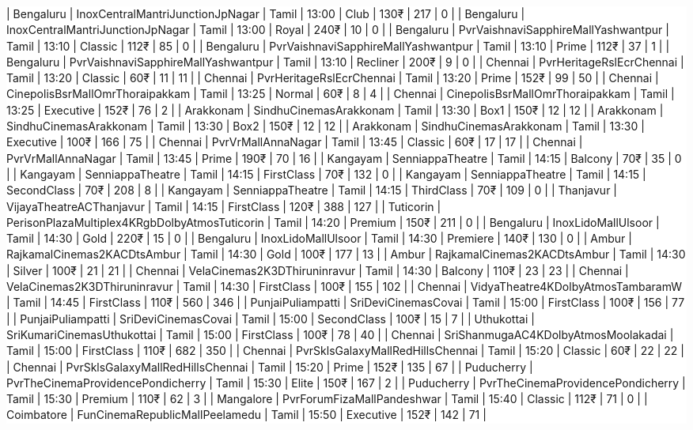 | Bengaluru         | InoxCentralMantriJunctionJpNagar              | Tamil    | 13:00 | Club        |  130₹ |      217 |      0 |
| Bengaluru         | InoxCentralMantriJunctionJpNagar              | Tamil    | 13:00 | Royal       |  240₹ |       10 |      0 |
| Bengaluru         | PvrVaishnaviSapphireMallYashwantpur           | Tamil    | 13:10 | Classic     |  112₹ |       85 |      0 |
| Bengaluru         | PvrVaishnaviSapphireMallYashwantpur           | Tamil    | 13:10 | Prime       |  112₹ |       37 |      1 |
| Bengaluru         | PvrVaishnaviSapphireMallYashwantpur           | Tamil    | 13:10 | Recliner    |  200₹ |        9 |      0 |
| Chennai           | PvrHeritageRslEcrChennai                      | Tamil    | 13:20 | Classic     |   60₹ |       11 |     11 |
| Chennai           | PvrHeritageRslEcrChennai                      | Tamil    | 13:20 | Prime       |  152₹ |       99 |     50 |
| Chennai           | CinepolisBsrMallOmrThoraipakkam               | Tamil    | 13:25 | Normal      |   60₹ |        8 |      4 |
| Chennai           | CinepolisBsrMallOmrThoraipakkam               | Tamil    | 13:25 | Executive   |  152₹ |       76 |      2 |
| Arakkonam         | SindhuCinemasArakkonam                        | Tamil    | 13:30 | Box1        |  150₹ |       12 |     12 |
| Arakkonam         | SindhuCinemasArakkonam                        | Tamil    | 13:30 | Box2        |  150₹ |       12 |     12 |
| Arakkonam         | SindhuCinemasArakkonam                        | Tamil    | 13:30 | Executive   |  100₹ |      166 |     75 |
| Chennai           | PvrVrMallAnnaNagar                            | Tamil    | 13:45 | Classic     |   60₹ |       17 |     17 |
| Chennai           | PvrVrMallAnnaNagar                            | Tamil    | 13:45 | Prime       |  190₹ |       70 |     16 |
| Kangayam          | SenniappaTheatre                              | Tamil    | 14:15 | Balcony     |   70₹ |       35 |      0 |
| Kangayam          | SenniappaTheatre                              | Tamil    | 14:15 | FirstClass  |   70₹ |      132 |      0 |
| Kangayam          | SenniappaTheatre                              | Tamil    | 14:15 | SecondClass |   70₹ |      208 |      8 |
| Kangayam          | SenniappaTheatre                              | Tamil    | 14:15 | ThirdClass  |   70₹ |      109 |      0 |
| Thanjavur         | VijayaTheatreACThanjavur                      | Tamil    | 14:15 | FirstClass  |  120₹ |      388 |    127 |
| Tuticorin         | PerisonPlazaMultiplex4KRgbDolbyAtmosTuticorin | Tamil    | 14:20 | Premium     |  150₹ |      211 |      0 |
| Bengaluru         | InoxLidoMallUlsoor                            | Tamil    | 14:30 | Gold        |  220₹ |       15 |      0 |
| Bengaluru         | InoxLidoMallUlsoor                            | Tamil    | 14:30 | Premiere    |  140₹ |      130 |      0 |
| Ambur             | RajkamalCinemas2KACDtsAmbur                   | Tamil    | 14:30 | Gold        |  100₹ |      177 |     13 |
| Ambur             | RajkamalCinemas2KACDtsAmbur                   | Tamil    | 14:30 | Silver      |  100₹ |       21 |     21 |
| Chennai           | VelaCinemas2K3DThiruninravur                  | Tamil    | 14:30 | Balcony     |  110₹ |       23 |     23 |
| Chennai           | VelaCinemas2K3DThiruninravur                  | Tamil    | 14:30 | FirstClass  |  100₹ |      155 |    102 |
| Chennai           | VidyaTheatre4KDolbyAtmosTambaramW             | Tamil    | 14:45 | FirstClass  |  110₹ |      560 |    346 |
| PunjaiPuliampatti | SriDeviCinemasCovai                           | Tamil    | 15:00 | FirstClass  |  100₹ |      156 |     77 |
| PunjaiPuliampatti | SriDeviCinemasCovai                           | Tamil    | 15:00 | SecondClass |  100₹ |       15 |      7 |
| Uthukottai        | SriKumariCinemasUthukottai                    | Tamil    | 15:00 | FirstClass  |  100₹ |       78 |     40 |
| Chennai           | SriShanmugaAC4KDolbyAtmosMoolakadai           | Tamil    | 15:00 | FirstClass  |  110₹ |      682 |    350 |
| Chennai           | PvrSklsGalaxyMallRedHillsChennai              | Tamil    | 15:20 | Classic     |   60₹ |       22 |     22 |
| Chennai           | PvrSklsGalaxyMallRedHillsChennai              | Tamil    | 15:20 | Prime       |  152₹ |      135 |     67 |
| Puducherry        | PvrTheCinemaProvidencePondicherry             | Tamil    | 15:30 | Elite       |  150₹ |      167 |      2 |
| Puducherry        | PvrTheCinemaProvidencePondicherry             | Tamil    | 15:30 | Premium     |  110₹ |       62 |      3 |
| Mangalore         | PvrForumFizaMallPandeshwar                    | Tamil    | 15:40 | Classic     |  112₹ |       71 |      0 |
| Coimbatore        | FunCinemaRepublicMallPeelamedu                | Tamil    | 15:50 | Executive   |  152₹ |      142 |     71 |
